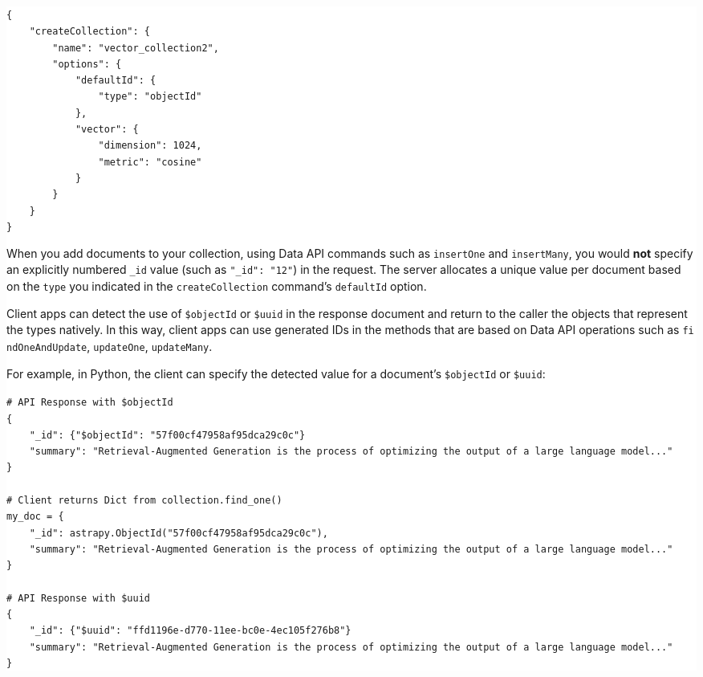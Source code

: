     {
        "createCollection": {
            "name": "vector_collection2",
            "options": {
                "defaultId": {
                    "type": "objectId"
                },
                "vector": {
                    "dimension": 1024,
                    "metric": "cosine"
                }
            }
        }
    }

When you add documents to your collection, using Data API commands such
as `insertOne` and `insertMany`, you would **not** specify an explicitly
numbered `_id` value (such as `"_id": "12"`) in the request. The server
allocates a unique value per document based on the `type` you indicated
in the `createCollection` command’s `defaultId` option.

Client apps can detect the use of `$objectId` or `$uuid` in the response
document and return to the caller the objects that represent the types
natively. In this way, client apps can use generated IDs in the methods
that are based on Data API operations such as `findOneAndUpdate`,
`updateOne`, `updateMany`.

For example, in Python, the client can specify the detected value for a
document’s `$objectId` or `$uuid`:

    # API Response with $objectId
    {
        "_id": {"$objectId": "57f00cf47958af95dca29c0c"}
        "summary": "Retrieval-Augmented Generation is the process of optimizing the output of a large language model..."
    }

    # Client returns Dict from collection.find_one()
    my_doc = {
        "_id": astrapy.ObjectId("57f00cf47958af95dca29c0c"),
        "summary": "Retrieval-Augmented Generation is the process of optimizing the output of a large language model..."
    }

    # API Response with $uuid
    {
        "_id": {"$uuid": "ffd1196e-d770-11ee-bc0e-4ec105f276b8"}
        "summary": "Retrieval-Augmented Generation is the process of optimizing the output of a large language model..."
    }
